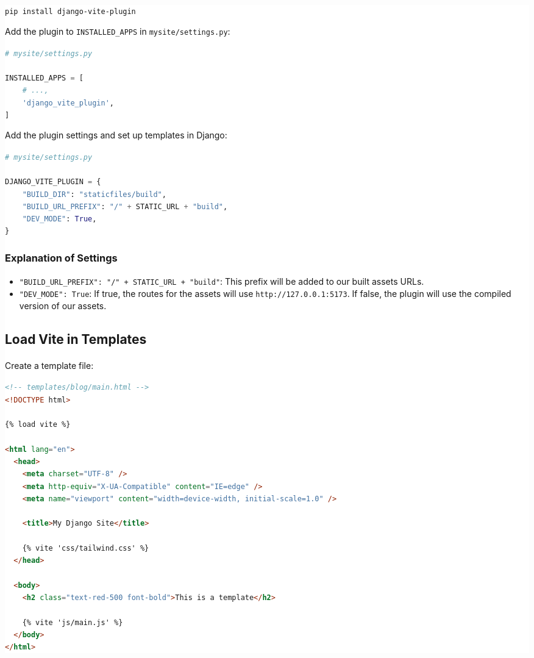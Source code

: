 ```bash
pip install django-vite-plugin
```

Add the plugin to `INSTALLED_APPS` in `mysite/settings.py`:

```python
# mysite/settings.py

INSTALLED_APPS = [
	# ...,
	'django_vite_plugin',
]
```

Add the plugin settings and set up templates in Django:

```python
# mysite/settings.py

DJANGO_VITE_PLUGIN = {
    "BUILD_DIR": "staticfiles/build",
    "BUILD_URL_PREFIX": "/" + STATIC_URL + "build",
    "DEV_MODE": True,
}
```

### Explanation of Settings  
- `"BUILD_URL_PREFIX": "/" + STATIC_URL + "build"`: This prefix will be added to our built assets URLs.
- `"DEV_MODE": True`: If true, the routes for the assets will use `http://127.0.0.1:5173`. If false, the plugin will use the compiled version of our assets.

## Load Vite in Templates  
Create a template file:

```html
<!-- templates/blog/main.html -->
<!DOCTYPE html>

{% load vite %}

<html lang="en">
  <head>
    <meta charset="UTF-8" />
    <meta http-equiv="X-UA-Compatible" content="IE=edge" />
    <meta name="viewport" content="width=device-width, initial-scale=1.0" />
    
    <title>My Django Site</title>

    {% vite 'css/tailwind.css' %}
  </head>

  <body>
    <h2 class="text-red-500 font-bold">This is a template</h2>

    {% vite 'js/main.js' %}
  </body>
</html>
```
